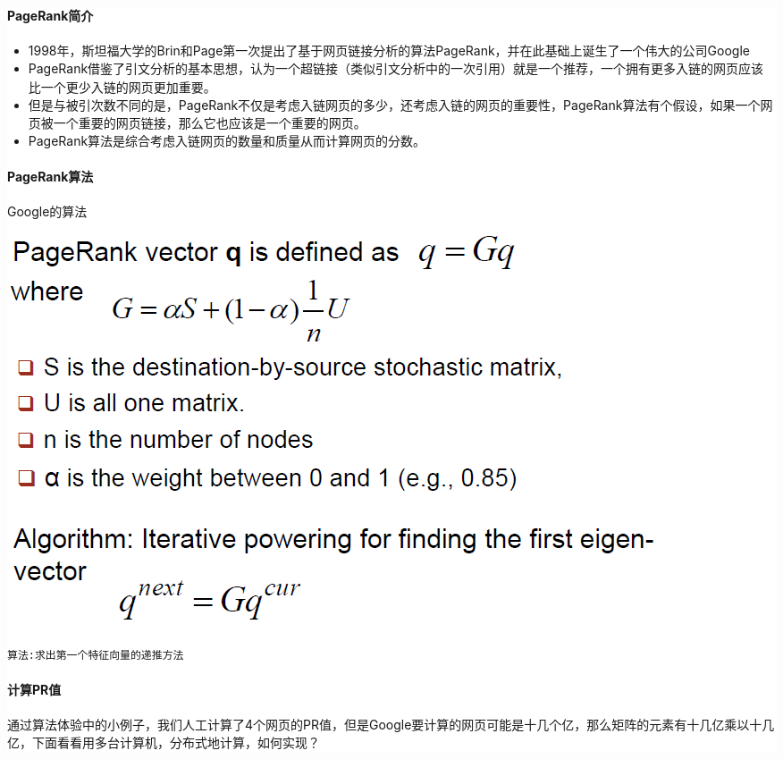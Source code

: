 #### PageRank简介

- 1998年，斯坦福大学的Brin和Page第一次提出了基于网页链接分析的算法PageRank，并在此基础上诞生了一个伟大的公司Google
- PageRank借鉴了引文分析的基本思想，认为一个超链接（类似引文分析中的一次引用）就是一个推荐，一个拥有更多入链的网页应该比一个更少入链的网页更加重要。
- 但是与被引次数不同的是，PageRank不仅是考虑入链网页的多少，还考虑入链的网页的重要性，PageRank算法有个假设，如果一个网页被一个重要的网页链接，那么它也应该是一个重要的网页。
- PageRank算法是综合考虑入链网页的数量和质量从而计算网页的分数。

#### PageRank算法

Google的算法

![1536302023353](pic/06.png)

![1536302064742](pic/07.png)

```shell
算法:求出第一个特征向量的递推方法
```

#### 计算PR值

通过算法体验中的小例子，我们人工计算了4个网页的PR值，但是Google要计算的网页可能是十几个亿，那么矩阵的元素有十几亿乘以十几亿，下面看看用多台计算机，分布式地计算，如何实现？
